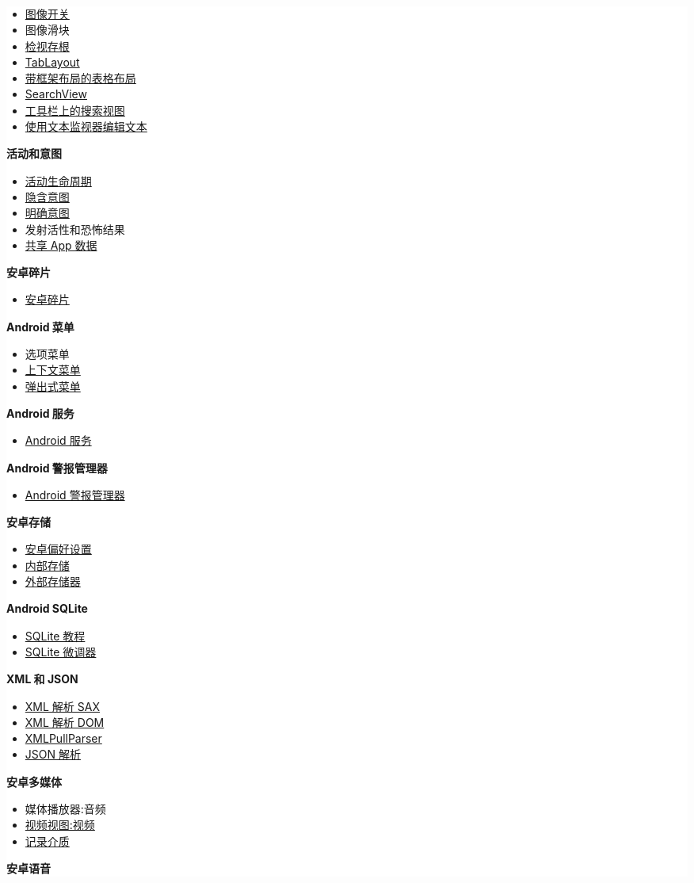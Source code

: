 *   [图像开关](android-image-switcher)
*   图像滑块
*   [检视存根](android-viewstub)
*   [TabLayout](android-tablayout)
*   [带框架布局的表格布局](android-tablayout-with-framelayout)
*   [SearchView](android-searchview)
*   [工具栏上的搜索视图](android-searchview-on-toolbar)
*   [使用文本监视器编辑文本](android-edittext-with-textwatcher)

**活动和意图**

*   [活动生命周期](android-life-cycle-of-activity)
*   [隐含意图](android-intent-tutorial)
*   [明确意图](android-explicit-intent-example)
*   发射活性和恐怖结果
*   [共享 App 数据](android-share-app-data)

**安卓碎片**

*   [安卓碎片](android-fragments)

**Android 菜单**

*   选项菜单
*   [上下文菜单](android-context-menu-example)
*   [弹出式菜单](android-popup-menu-example)

**Android 服务**

*   [Android 服务](android-service-tutorial)

**Android 警报管理器**

*   [Android 警报管理器](android-alarmmanager)

**安卓存储**

*   [安卓偏好设置](android-preferences-example)
*   [内部存储](android-internal-storage-example)
*   [外部存储器](android-external-storage-example)

**Android SQLite**

*   [SQLite 教程](android-sqlite-tutorial)
*   [SQLite 微调器](android-sqlite-example-with-spinner)

**XML 和 JSON**

*   [XML 解析 SAX](android-xml-parsing-using-sax-parser)
*   [XML 解析 DOM](android-xml-parsing-using-dom-parser)
*   [XMLPullParser](android-XMLPullParser-tutorial)
*   [JSON 解析](android-json-parsing-tutorial)

**安卓多媒体**

*   媒体播放器:音频
*   [视频视图:视频](playing-video-in-android-example)
*   [记录介质](android-mediarecorder-example)

**安卓语音**
